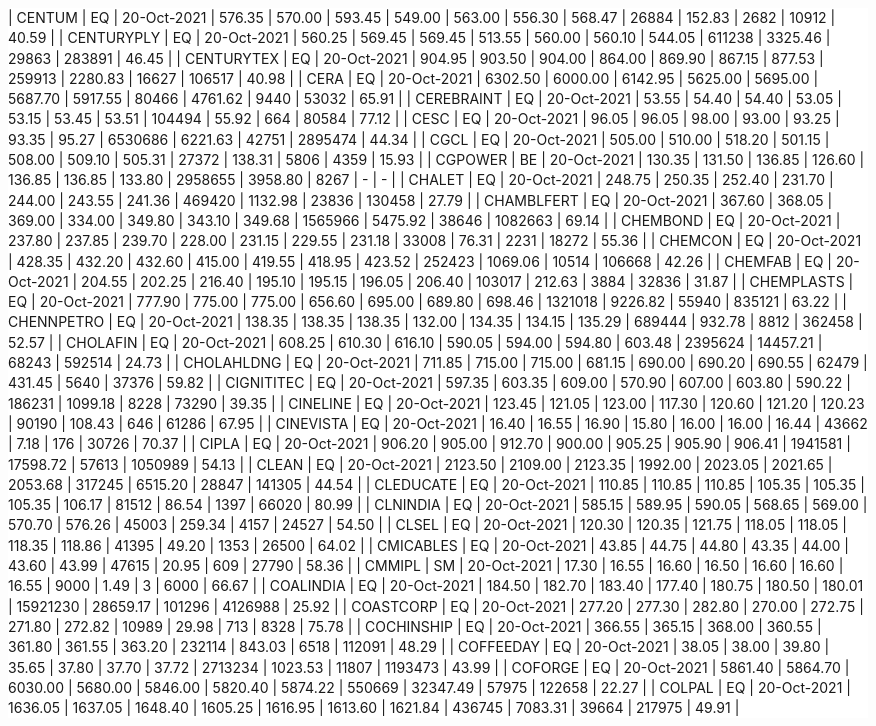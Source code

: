 | CENTUM | EQ | 20-Oct-2021 | 576.35 | 570.00 | 593.45 | 549.00 | 563.00 | 556.30 | 568.47 | 26884 | 152.83 | 2682 | 10912 | 40.59 |
| CENTURYPLY | EQ | 20-Oct-2021 | 560.25 | 569.45 | 569.45 | 513.55 | 560.00 | 560.10 | 544.05 | 611238 | 3325.46 | 29863 | 283891 | 46.45 |
| CENTURYTEX | EQ | 20-Oct-2021 | 904.95 | 903.50 | 904.00 | 864.00 | 869.90 | 867.15 | 877.53 | 259913 | 2280.83 | 16627 | 106517 | 40.98 |
| CERA | EQ | 20-Oct-2021 | 6302.50 | 6000.00 | 6142.95 | 5625.00 | 5695.00 | 5687.70 | 5917.55 | 80466 | 4761.62 | 9440 | 53032 | 65.91 |
| CEREBRAINT | EQ | 20-Oct-2021 | 53.55 | 54.40 | 54.40 | 53.05 | 53.15 | 53.45 | 53.51 | 104494 | 55.92 | 664 | 80584 | 77.12 |
| CESC | EQ | 20-Oct-2021 | 96.05 | 96.05 | 98.00 | 93.00 | 93.25 | 93.35 | 95.27 | 6530686 | 6221.63 | 42751 | 2895474 | 44.34 |
| CGCL | EQ | 20-Oct-2021 | 505.00 | 510.00 | 518.20 | 501.15 | 508.00 | 509.10 | 505.31 | 27372 | 138.31 | 5806 | 4359 | 15.93 |
| CGPOWER | BE | 20-Oct-2021 | 130.35 | 131.50 | 136.85 | 126.60 | 136.85 | 136.85 | 133.80 | 2958655 | 3958.80 | 8267 | - | - |
| CHALET | EQ | 20-Oct-2021 | 248.75 | 250.35 | 252.40 | 231.70 | 244.00 | 243.55 | 241.36 | 469420 | 1132.98 | 23836 | 130458 | 27.79 |
| CHAMBLFERT | EQ | 20-Oct-2021 | 367.60 | 368.05 | 369.00 | 334.00 | 349.80 | 343.10 | 349.68 | 1565966 | 5475.92 | 38646 | 1082663 | 69.14 |
| CHEMBOND | EQ | 20-Oct-2021 | 237.80 | 237.85 | 239.70 | 228.00 | 231.15 | 229.55 | 231.18 | 33008 | 76.31 | 2231 | 18272 | 55.36 |
| CHEMCON | EQ | 20-Oct-2021 | 428.35 | 432.20 | 432.60 | 415.00 | 419.55 | 418.95 | 423.52 | 252423 | 1069.06 | 10514 | 106668 | 42.26 |
| CHEMFAB | EQ | 20-Oct-2021 | 204.55 | 202.25 | 216.40 | 195.10 | 195.15 | 196.05 | 206.40 | 103017 | 212.63 | 3884 | 32836 | 31.87 |
| CHEMPLASTS | EQ | 20-Oct-2021 | 777.90 | 775.00 | 775.00 | 656.60 | 695.00 | 689.80 | 698.46 | 1321018 | 9226.82 | 55940 | 835121 | 63.22 |
| CHENNPETRO | EQ | 20-Oct-2021 | 138.35 | 138.35 | 138.35 | 132.00 | 134.35 | 134.15 | 135.29 | 689444 | 932.78 | 8812 | 362458 | 52.57 |
| CHOLAFIN | EQ | 20-Oct-2021 | 608.25 | 610.30 | 616.10 | 590.05 | 594.00 | 594.80 | 603.48 | 2395624 | 14457.21 | 68243 | 592514 | 24.73 |
| CHOLAHLDNG | EQ | 20-Oct-2021 | 711.85 | 715.00 | 715.00 | 681.15 | 690.00 | 690.20 | 690.55 | 62479 | 431.45 | 5640 | 37376 | 59.82 |
| CIGNITITEC | EQ | 20-Oct-2021 | 597.35 | 603.35 | 609.00 | 570.90 | 607.00 | 603.80 | 590.22 | 186231 | 1099.18 | 8228 | 73290 | 39.35 |
| CINELINE | EQ | 20-Oct-2021 | 123.45 | 121.05 | 123.00 | 117.30 | 120.60 | 121.20 | 120.23 | 90190 | 108.43 | 646 | 61286 | 67.95 |
| CINEVISTA | EQ | 20-Oct-2021 | 16.40 | 16.55 | 16.90 | 15.80 | 16.00 | 16.00 | 16.44 | 43662 | 7.18 | 176 | 30726 | 70.37 |
| CIPLA | EQ | 20-Oct-2021 | 906.20 | 905.00 | 912.70 | 900.00 | 905.25 | 905.90 | 906.41 | 1941581 | 17598.72 | 57613 | 1050989 | 54.13 |
| CLEAN | EQ | 20-Oct-2021 | 2123.50 | 2109.00 | 2123.35 | 1992.00 | 2023.05 | 2021.65 | 2053.68 | 317245 | 6515.20 | 28847 | 141305 | 44.54 |
| CLEDUCATE | EQ | 20-Oct-2021 | 110.85 | 110.85 | 110.85 | 105.35 | 105.35 | 105.35 | 106.17 | 81512 | 86.54 | 1397 | 66020 | 80.99 |
| CLNINDIA | EQ | 20-Oct-2021 | 585.15 | 589.95 | 590.05 | 568.65 | 569.00 | 570.70 | 576.26 | 45003 | 259.34 | 4157 | 24527 | 54.50 |
| CLSEL | EQ | 20-Oct-2021 | 120.30 | 120.35 | 121.75 | 118.05 | 118.05 | 118.35 | 118.86 | 41395 | 49.20 | 1353 | 26500 | 64.02 |
| CMICABLES | EQ | 20-Oct-2021 | 43.85 | 44.75 | 44.80 | 43.35 | 44.00 | 43.60 | 43.99 | 47615 | 20.95 | 609 | 27790 | 58.36 |
| CMMIPL | SM | 20-Oct-2021 | 17.30 | 16.55 | 16.60 | 16.50 | 16.60 | 16.60 | 16.55 | 9000 | 1.49 | 3 | 6000 | 66.67 |
| COALINDIA | EQ | 20-Oct-2021 | 184.50 | 182.70 | 183.40 | 177.40 | 180.75 | 180.50 | 180.01 | 15921230 | 28659.17 | 101296 | 4126988 | 25.92 |
| COASTCORP | EQ | 20-Oct-2021 | 277.20 | 277.30 | 282.80 | 270.00 | 272.75 | 271.80 | 272.82 | 10989 | 29.98 | 713 | 8328 | 75.78 |
| COCHINSHIP | EQ | 20-Oct-2021 | 366.55 | 365.15 | 368.00 | 360.55 | 361.80 | 361.55 | 363.20 | 232114 | 843.03 | 6518 | 112091 | 48.29 |
| COFFEEDAY | EQ | 20-Oct-2021 | 38.05 | 38.00 | 39.80 | 35.65 | 37.80 | 37.70 | 37.72 | 2713234 | 1023.53 | 11807 | 1193473 | 43.99 |
| COFORGE | EQ | 20-Oct-2021 | 5861.40 | 5864.70 | 6030.00 | 5680.00 | 5846.00 | 5820.40 | 5874.22 | 550669 | 32347.49 | 57975 | 122658 | 22.27 |
| COLPAL | EQ | 20-Oct-2021 | 1636.05 | 1637.05 | 1648.40 | 1605.25 | 1616.95 | 1613.60 | 1621.84 | 436745 | 7083.31 | 39664 | 217975 | 49.91 |
